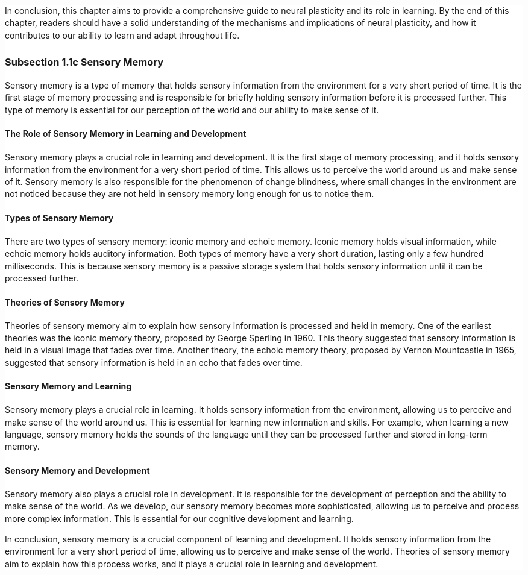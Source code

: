 In conclusion, this chapter aims to provide a comprehensive guide to neural plasticity and its role in learning. By the end of this chapter, readers should have a solid understanding of the mechanisms and implications of neural plasticity, and how it contributes to our ability to learn and adapt throughout life.




### Subsection 1.1c Sensory Memory

Sensory memory is a type of memory that holds sensory information from the environment for a very short period of time. It is the first stage of memory processing and is responsible for briefly holding sensory information before it is processed further. This type of memory is essential for our perception of the world and our ability to make sense of it.

#### The Role of Sensory Memory in Learning and Development

Sensory memory plays a crucial role in learning and development. It is the first stage of memory processing, and it holds sensory information from the environment for a very short period of time. This allows us to perceive the world around us and make sense of it. Sensory memory is also responsible for the phenomenon of change blindness, where small changes in the environment are not noticed because they are not held in sensory memory long enough for us to notice them.

#### Types of Sensory Memory

There are two types of sensory memory: iconic memory and echoic memory. Iconic memory holds visual information, while echoic memory holds auditory information. Both types of memory have a very short duration, lasting only a few hundred milliseconds. This is because sensory memory is a passive storage system that holds sensory information until it can be processed further.

#### Theories of Sensory Memory

Theories of sensory memory aim to explain how sensory information is processed and held in memory. One of the earliest theories was the iconic memory theory, proposed by George Sperling in 1960. This theory suggested that sensory information is held in a visual image that fades over time. Another theory, the echoic memory theory, proposed by Vernon Mountcastle in 1965, suggested that sensory information is held in an echo that fades over time.

#### Sensory Memory and Learning

Sensory memory plays a crucial role in learning. It holds sensory information from the environment, allowing us to perceive and make sense of the world around us. This is essential for learning new information and skills. For example, when learning a new language, sensory memory holds the sounds of the language until they can be processed further and stored in long-term memory.

#### Sensory Memory and Development

Sensory memory also plays a crucial role in development. It is responsible for the development of perception and the ability to make sense of the world. As we develop, our sensory memory becomes more sophisticated, allowing us to perceive and process more complex information. This is essential for our cognitive development and learning.

In conclusion, sensory memory is a crucial component of learning and development. It holds sensory information from the environment for a very short period of time, allowing us to perceive and make sense of the world. Theories of sensory memory aim to explain how this process works, and it plays a crucial role in learning and development. 
